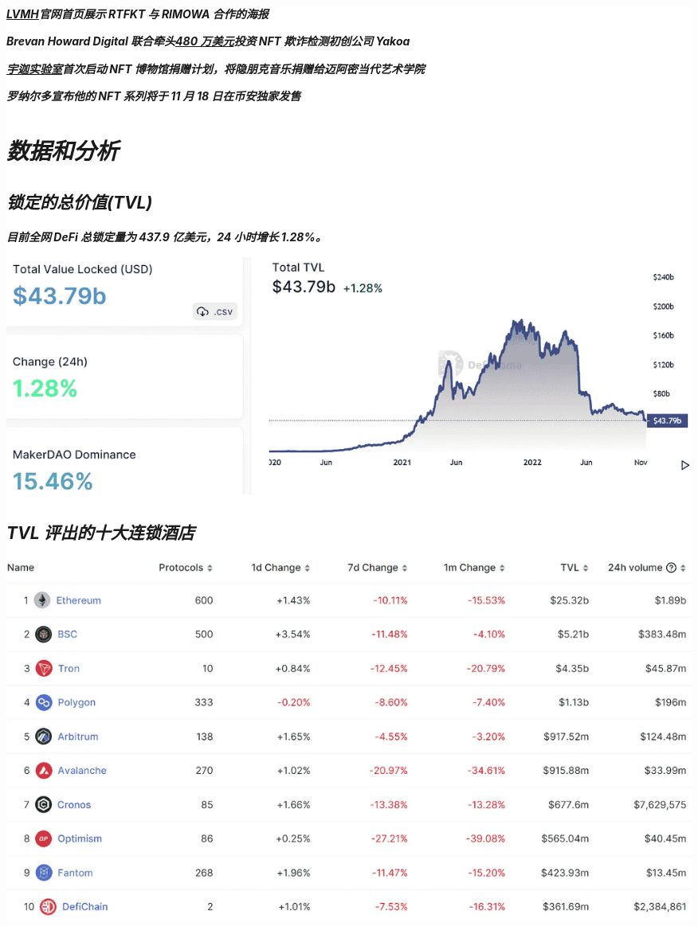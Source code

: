 *********[LVMH](https://www.lvmh.com/)官网首页展示 RTFKT 与 RIMOWA 合作的海报*********

*********Brevan Howard Digital 联合牵头[480 万美元](https://www.theblock.co/post/187145/brevan-howard-digital-co-leads-4-8-million-round-for-nft-fraud-detection-startup-yakoa)投资 NFT 欺诈检测初创公司 Yakoa*********

*********[宇迦实验室](https://www.businesswire.com/news/home/20221115005630/en/Yuga-Labs-Kicks-Off-First-of-Its-Kind-NFT-Museum-Donation-Initiative-Gifts-CryptoPunk-to-the-Institute-of-Contemporary-Art-Miami)首次启动 NFT 博物馆捐赠计划，将隐朋克音乐捐赠给迈阿密当代艺术学院*********

*******罗纳尔多宣布他的 NFT 系列将于 11 月 18 日在币安独家发售*******

# *******数据和分析*******

## *******锁定的总价值(TVL)*******

*******目前全网 DeFi 总锁定量为 437.9 亿美元，24 小时增长 1.28%。*******

*******![](img/25ba7d41dcb9be6aba8959813f5574f3.png)*******

## *******TVL 评出的十大连锁酒店*******

*******![](img/594f10475feb3d0eea495be113c8570b.png)*******
